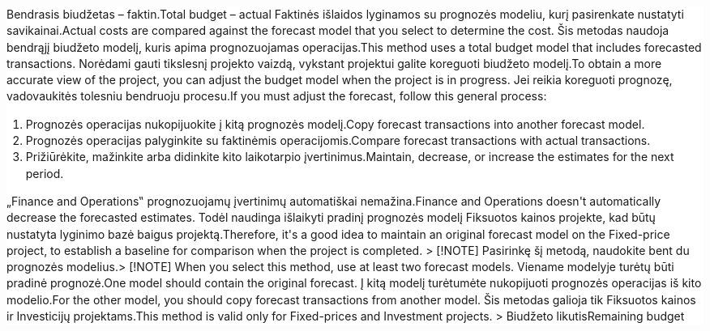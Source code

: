 <tr class="even">
<td><span data-ttu-id="0af65-326">Bendrasis biudžetas – faktin.</span><span class="sxs-lookup"><span data-stu-id="0af65-326">Total budget – actual</span></span></td>
<td><span data-ttu-id="0af65-327">Faktinės išlaidos lyginamos su prognozės modeliu, kurį pasirenkate nustatyti savikainai.</span><span class="sxs-lookup"><span data-stu-id="0af65-327">Actual costs are compared against the forecast model that you select to determine the cost.</span></span> <span data-ttu-id="0af65-328">Šis metodas naudoja bendrąjį biudžeto modelį, kuris apima prognozuojamas operacijas.</span><span class="sxs-lookup"><span data-stu-id="0af65-328">This method uses a total budget model that includes forecasted transactions.</span></span> <span data-ttu-id="0af65-329">Norėdami gauti tikslesnį projekto vaizdą, vykstant projektui galite koreguoti biudžeto modelį.</span><span class="sxs-lookup"><span data-stu-id="0af65-329">To obtain a more accurate view of the project, you can adjust the budget model when the project is in progress.</span></span> <span data-ttu-id="0af65-330">Jei reikia koreguoti prognozę, vadovaukitės tolesniu bendruoju procesu.</span><span class="sxs-lookup"><span data-stu-id="0af65-330">If you must adjust the forecast, follow this general process:</span></span>
<ol>
<li><span data-ttu-id="0af65-331">Prognozės operacijas nukopijuokite į kitą prognozės modelį.</span><span class="sxs-lookup"><span data-stu-id="0af65-331">Copy forecast transactions into another forecast model.</span></span></li>
<li><span data-ttu-id="0af65-332">Prognozės operacijas palyginkite su faktinėmis operacijomis.</span><span class="sxs-lookup"><span data-stu-id="0af65-332">Compare forecast transactions with actual transactions.</span></span></li>
<li><span data-ttu-id="0af65-333">Prižiūrėkite, mažinkite arba didinkite kito laikotarpio įvertinimus.</span><span class="sxs-lookup"><span data-stu-id="0af65-333">Maintain, decrease, or increase the estimates for the next period.</span></span></li>
</ol>
<span data-ttu-id="0af65-334">„Finance and Operations‟ prognozuojamų įvertinimų automatiškai nemažina.</span><span class="sxs-lookup"><span data-stu-id="0af65-334">Finance and Operations doesn't automatically decrease the forecasted estimates.</span></span> <span data-ttu-id="0af65-335">Todėl naudinga išlaikyti pradinį prognozės modelį Fiksuotos kainos projekte, kad būtų nustatyta lyginimo bazė baigus projektą.</span><span class="sxs-lookup"><span data-stu-id="0af65-335">Therefore, it's a good idea to maintain an original forecast model on the Fixed-price project, to establish a baseline for comparison when the project is completed.</span></span> 
<span data-ttu-id="0af65-336">> [!NOTE] Pasirinkę šį metodą, naudokite bent du prognozės modelius.</span><span class="sxs-lookup"><span data-stu-id="0af65-336">> [!NOTE] When you select this method, use at least two forecast models.</span></span> <span data-ttu-id="0af65-337">Viename modelyje turėtų būti pradinė prognozė.</span><span class="sxs-lookup"><span data-stu-id="0af65-337">One model should contain the original forecast.</span></span> <span data-ttu-id="0af65-338">Į kitą modelį turėtumėte nukopijuoti prognozės operacijas iš kito modelio.</span><span class="sxs-lookup"><span data-stu-id="0af65-338">For the other model, you should copy forecast transactions from another model.</span></span> <span data-ttu-id="0af65-339">Šis metodas galioja tik Fiksuotos kainos ir Investicijų projektams.</span><span class="sxs-lookup"><span data-stu-id="0af65-339">This method is valid only for Fixed-prices and Investment projects.</span></span></td>
> </tr>
<tr class="odd">
<td><span data-ttu-id="0af65-340">Biudžeto likutis</span><span class="sxs-lookup"><span data-stu-id="0af65-340">Remaining budget</span></span></td>